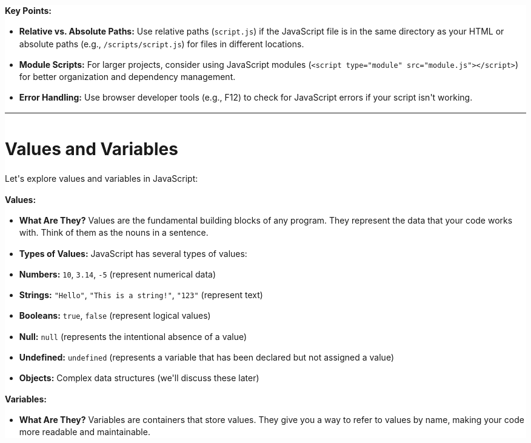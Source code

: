 ```html

```

**Key Points:**

  

*  **Relative vs. Absolute Paths:** Use relative paths (`script.js`) if the JavaScript file is in the same directory as your HTML or absolute paths (e.g., `/scripts/script.js`) for files in different locations.

*  **Module Scripts:** For larger projects, consider using JavaScript modules (`<script type="module" src="module.js"></script>`) for better organization and dependency management.

*  **Error Handling:** Use browser developer tools (e.g., F12) to check for JavaScript errors if your script isn't working.

  

---

  

# Values and Variables

  

Let's explore values and variables in JavaScript:

  

**Values:**

  

*  **What Are They?** Values are the fundamental building blocks of any program. They represent the data that your code works with. Think of them as the nouns in a sentence.

  

*  **Types of Values:** JavaScript has several types of values:

-  **Numbers:**  `10`, `3.14`, `-5` (represent numerical data)

-  **Strings:**  `"Hello"`, `"This is a string!"`, `"123"` (represent text)

-  **Booleans:**  `true`, `false` (represent logical values)

-  **Null:**  `null` (represents the intentional absence of a value)

-  **Undefined:**  `undefined` (represents a variable that has been declared but not assigned a value)

-  **Objects:** Complex data structures (we'll discuss these later)

  

**Variables:**

  

*  **What Are They?** Variables are containers that store values. They give you a way to refer to values by name, making your code more readable and maintainable.

  
